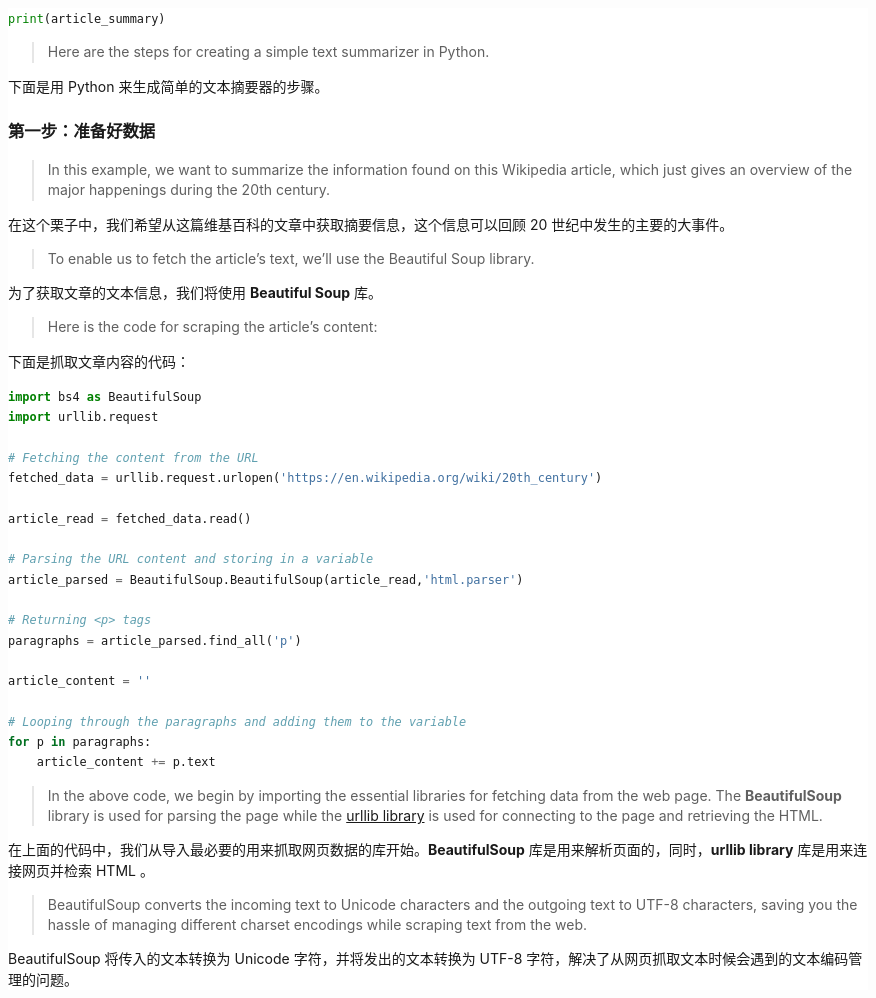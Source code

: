 ```python
print(article_summary)

```

> Here are the steps for creating a simple text summarizer in Python.

下面是用 Python 来生成简单的文本摘要器的步骤。

### 第一步：准备好数据

> In this example, we want to summarize the information found on this Wikipedia article, which just gives an overview of the major happenings during the 20th century.

在这个栗子中，我们希望从这篇维基百科的文章中获取摘要信息，这个信息可以回顾 20 世纪中发生的主要的大事件。

> To enable us to fetch the article’s text, we’ll use the Beautiful Soup library.

为了获取文章的文本信息，我们将使用 **Beautiful Soup** 库。

> Here is the code for scraping the article’s content:

下面是抓取文章内容的代码：

```python
import bs4 as BeautifulSoup
import urllib.request  

# Fetching the content from the URL
fetched_data = urllib.request.urlopen('https://en.wikipedia.org/wiki/20th_century')

article_read = fetched_data.read()

# Parsing the URL content and storing in a variable
article_parsed = BeautifulSoup.BeautifulSoup(article_read,'html.parser')

# Returning <p> tags
paragraphs = article_parsed.find_all('p')

article_content = ''

# Looping through the paragraphs and adding them to the variable
for p in paragraphs:  
    article_content += p.text
```

> In the above code, we begin by importing the essential libraries for fetching data from the web page. The **BeautifulSoup** library is used for parsing the page while the [urllib library](https://docs.python.org/3/library/urllib.html) is used for connecting to the page and retrieving the HTML.

在上面的代码中，我们从导入最必要的用来抓取网页数据的库开始。**BeautifulSoup** 库是用来解析页面的，同时，**urllib library** 库是用来连接网页并检索 HTML 。

> BeautifulSoup converts the incoming text to Unicode characters and the outgoing text to UTF-8 characters, saving you the hassle of managing different charset encodings while scraping text from the web.

BeautifulSoup 将传入的文本转换为 Unicode 字符，并将发出的文本转换为 UTF-8 字符，解决了从网页抓取文本时候会遇到的文本编码管理的问题。
